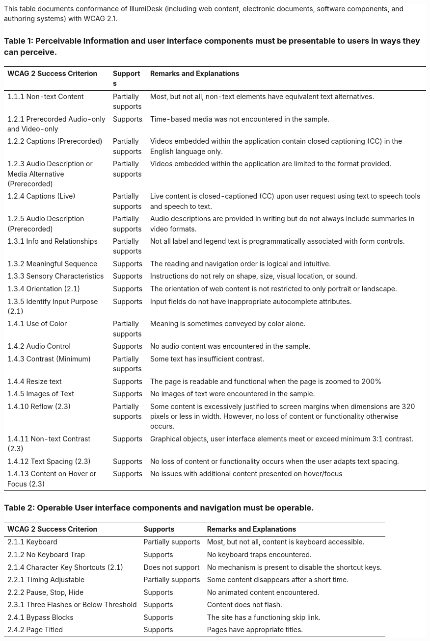 This table documents conformance of IllumiDesk \(including web content, electronic documents, software components, and authoring systems\) with WCAG 2.1.

### **Table 1: Perceivable Information and user interface components must be presentable to users in ways they can perceive.**

| **WCAG 2 Success Criterion** | **Supports** | **Remarks and Explanations** |
| :--- | :--- | :--- |
| 1.1.1 Non-text Content | Partially supports | Most, but not all, non-text elements have equivalent text alternatives. |
| 1.2.1 Prerecorded Audio-only and Video-only | Supports | Time-based media was not encountered in the sample. |
| 1.2.2 Captions \(Prerecorded\) | Partially supports | Videos embedded within the application contain closed captioning \(CC\) in the English language only. |
| 1.2.3 Audio Description or Media Alternative \(Prerecorded\) | Partially supports | Videos embedded within the application are limited to the format provided. |
| 1.2.4 Captions \(Live\) | Partially supports | Live content is closed-captioned \(CC\) upon user request using text to speech tools and speech to text. |
| 1.2.5 Audio Description \(Prerecorded\) | Partially supports | Audio descriptions are provided in writing but do not always include summaries in video formats. |
| 1.3.1 Info and Relationships | Partially supports | Not all label and legend text is programmatically associated with form controls. |
| 1.3.2 Meaningful Sequence | Supports | The reading and navigation order is logical and intuitive. |
| 1.3.3 Sensory Characteristics | Supports | Instructions do not rely on shape, size, visual location, or sound. |
| 1.3.4 Orientation \(2.1\) | Supports | The orientation of web content is not restricted to only portrait or landscape. |
| 1.3.5 Identify Input Purpose \(2.1\) | Supports | Input fields do not have inappropriate autocomplete attributes. |
| 1.4.1 Use of Color | Partially supports | Meaning is sometimes conveyed by color alone. |
| 1.4.2 Audio Control | Supports | No audio content was encountered in the sample. |
| 1.4.3 Contrast \(Minimum\) | Partially supports | Some text has insufficient contrast. |
| 1.4.4 Resize text | Supports | The page is readable and functional when the page is zoomed to 200% |
| 1.4.5 Images of Text | Supports | No images of text were encountered in the sample. |
| 1.4.10 Reflow \(2.3\) | Partially supports | Some content is excessively justified to screen margins when dimensions are 320 pixels or less in width. However, no loss of content or functionality otherwise occurs. |
| 1.4.11 Non-text Contrast \(2.3\) | Supports | Graphical objects, user interface elements meet or exceed minimum 3:1 contrast. |
| 1.4.12 Text Spacing \(2.3\) | Supports | No loss of content or functionality occurs when the user adapts text spacing. |
| 1.4.13 Content on Hover or Focus \(2.3\) | Supports | No issues with additional content presented on hover/focus |

### 

### **Table 2: Operable User interface components and navigation must be operable.**

| **WCAG 2 Success Criterion** | **Supports** | **Remarks and Explanations** |
| :--- | :--- | :--- |
| 2.1.1 Keyboard | Partially supports | Most, but not all, content is keyboard accessible. |
| 2.1.2 No Keyboard Trap | Supports | No keyboard traps encountered. |
| 2.1.4 Character Key Shortcuts \(2.1\) | Does not support | No mechanism is present to disable the shortcut keys. |
| 2.2.1 Timing Adjustable | Partially supports | Some content disappears after a short time. |
| 2.2.2 Pause, Stop, Hide | Supports | No animated content encountered. |
| 2.3.1 Three Flashes or Below Threshold | Supports | Content does not flash. |
| 2.4.1 Bypass Blocks | Supports | The site has a functioning skip link. |
| 2.4.2 Page Titled | Supports | Pages have appropriate titles. |